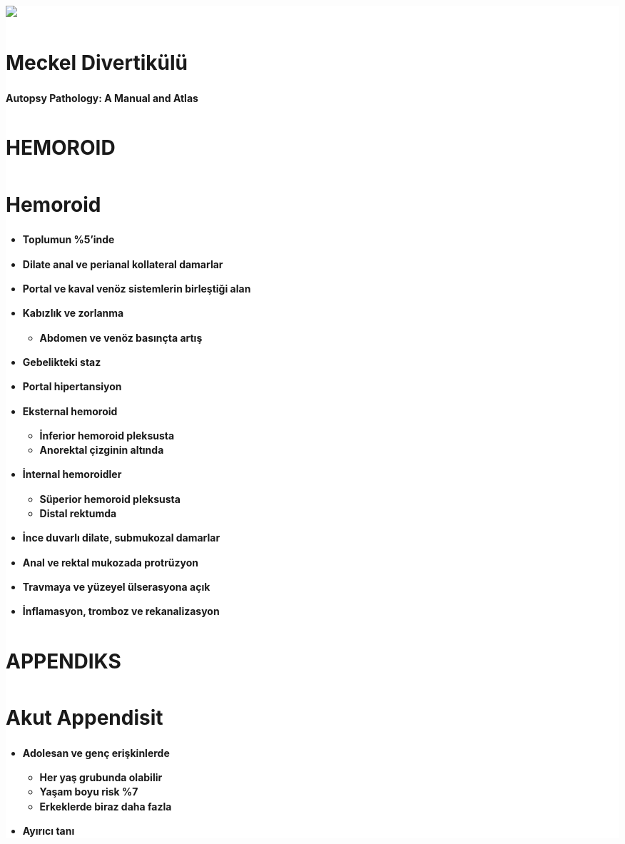 ![](img%5C%C4%B0nce-Barsak%2C-Kolon-ve-Appendiks-Patolojisi25.png)

# Meckel Divertikülü

**Autopsy Pathology: A Manual and Atlas**

# HEMOROID

# Hemoroid

- **Toplumun %5’inde**

- **Dilate anal ve perianal kollateral damarlar**

- **Portal ve kaval venöz sistemlerin birleştiği alan**

- **Kabızlık ve zorlanma**

  - **Abdomen ve venöz basınçta artış**

- **Gebelikteki staz**

- **Portal hipertansiyon**

- **Eksternal hemoroid**

  - **İnferior hemoroid pleksusta**
  - **Anorektal çizginin altında**

- **İnternal hemoroidler**

  - **Süperior hemoroid pleksusta**
  - **Distal rektumda**

- **İnce duvarlı dilate, submukozal damarlar**

- **Anal ve rektal mukozada protrüzyon**

- **Travmaya ve yüzeyel ülserasyona açık**

- **İnflamasyon, tromboz ve rekanalizasyon**

# APPENDIKS

# Akut Appendisit

- **Adolesan ve genç erişkinlerde**

  - **Her yaş grubunda olabilir**
  - **Yaşam boyu risk %7**
  - **Erkeklerde biraz daha fazla**

- **Ayırıcı tanı**
